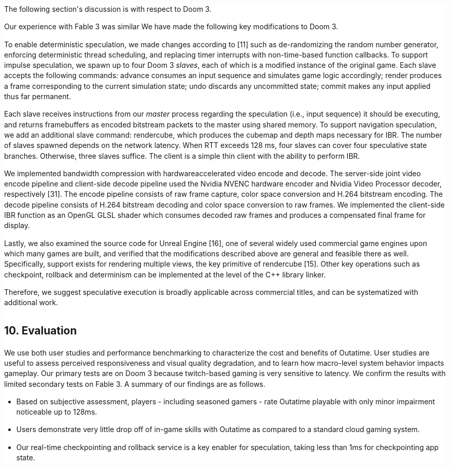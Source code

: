 The following section's discussion is with respect to Doom 3.

Our experience with Fable 3 was similar We have made the following key modifications to Doom 3.

To enable deterministic speculation, we made changes according to [11] such as de-randomizing the random number generator, enforcing deterministic thread scheduling, and replacing timer interrupts with non-time-based function callbacks. To support impulse speculation, we spawn up to four Doom 3 *slaves*, each of which is a modified instance of the original game. Each slave accepts the following commands:
advance consumes an input sequence and simulates game logic accordingly; render produces a frame corresponding to the current simulation state; undo discards any uncommitted state; commit makes any input applied thus far permanent.

Each slave receives instructions from our *master* process regarding the speculation (i.e., input sequence) it should be executing, and returns framebuffers as encoded bitstream packets to the master using shared memory. To support navigation speculation, we add an additional slave command:
rendercube, which produces the cubemap and depth maps necessary for IBR. The number of slaves spawned depends on the network latency. When RTT exceeds 128 ms, four slaves can cover four speculative state branches. Otherwise, three slaves suffice. The client is a simple thin client with the ability to perform IBR.

We implemented bandwidth compression with hardwareaccelerated video encode and decode. The server-side joint video encode pipeline and client-side decode pipeline used the Nvidia NVENC hardware encoder and Nvidia Video Processor decoder, respectively [31]. The encode pipeline consists of raw frame capture, color space conversion and H.264 bitstream encoding. The decode pipeline consists of H.264 bitstream decoding and color space conversion to raw frames. We implemented the client-side IBR function as an OpenGL GLSL shader which consumes decoded raw frames and produces a compensated final frame for display.

Lastly, we also examined the source code for Unreal Engine [16], one of several widely used commercial game engines upon which many games are built, and verified that the modifications described above are general and feasible there as well. Specifically, support exists for rendering multiple views, the key primitive of rendercube [15]. Other key operations such as checkpoint, rollback and determinism can be implemented at the level of the C++ library linker.

Therefore, we suggest speculative execution is broadly applicable across commercial titles, and can be systematized with additional work.

## 10. Evaluation

We use both user studies and performance benchmarking to characterize the cost and benefits of Outatime. User studies are useful to assess perceived responsiveness and visual quality degradation, and to learn how macro-level system behavior impacts gameplay. Our primary tests are on Doom 3 because twitch-based gaming is very sensitive to latency. We confirm the results with limited secondary tests on Fable 3. A summary of our findings are as follows.

- Based on subjective assessment, players - including seasoned gamers - rate Outatime playable with only minor impairment noticeable up to 128ms.

- Users demonstrate very little drop off of in-game skills with Outatime as compared to a standard cloud gaming system.

- Our real-time checkpointing and rollback service is a key enabler for speculation, taking less than 1ms for checkpointing app state.
